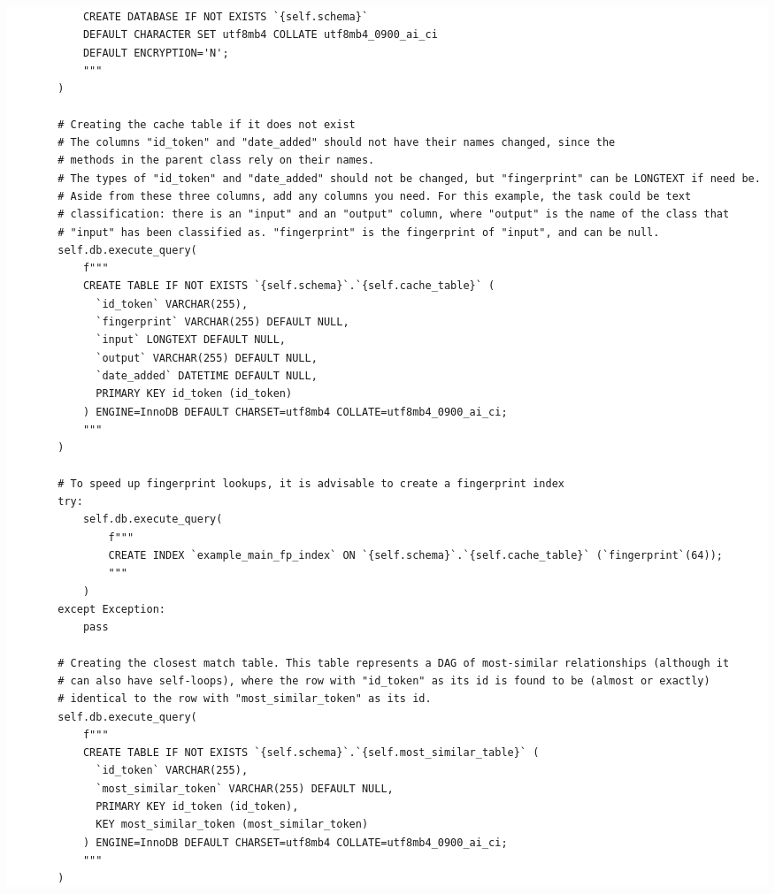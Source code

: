 ```
            CREATE DATABASE IF NOT EXISTS `{self.schema}`
            DEFAULT CHARACTER SET utf8mb4 COLLATE utf8mb4_0900_ai_ci
            DEFAULT ENCRYPTION='N';
            """
        )

        # Creating the cache table if it does not exist
        # The columns "id_token" and "date_added" should not have their names changed, since the
        # methods in the parent class rely on their names.
        # The types of "id_token" and "date_added" should not be changed, but "fingerprint" can be LONGTEXT if need be.
        # Aside from these three columns, add any columns you need. For this example, the task could be text
        # classification: there is an "input" and an "output" column, where "output" is the name of the class that
        # "input" has been classified as. "fingerprint" is the fingerprint of "input", and can be null.
        self.db.execute_query(
            f"""
            CREATE TABLE IF NOT EXISTS `{self.schema}`.`{self.cache_table}` (
              `id_token` VARCHAR(255),
              `fingerprint` VARCHAR(255) DEFAULT NULL,
              `input` LONGTEXT DEFAULT NULL,
              `output` VARCHAR(255) DEFAULT NULL,
              `date_added` DATETIME DEFAULT NULL,
              PRIMARY KEY id_token (id_token)
            ) ENGINE=InnoDB DEFAULT CHARSET=utf8mb4 COLLATE=utf8mb4_0900_ai_ci;
            """
        )

        # To speed up fingerprint lookups, it is advisable to create a fingerprint index
        try:
            self.db.execute_query(
                f"""
                CREATE INDEX `example_main_fp_index` ON `{self.schema}`.`{self.cache_table}` (`fingerprint`(64));
                """
            )
        except Exception:
            pass

        # Creating the closest match table. This table represents a DAG of most-similar relationships (although it
        # can also have self-loops), where the row with "id_token" as its id is found to be (almost or exactly)
        # identical to the row with "most_similar_token" as its id.
        self.db.execute_query(
            f"""
            CREATE TABLE IF NOT EXISTS `{self.schema}`.`{self.most_similar_table}` (
              `id_token` VARCHAR(255),
              `most_similar_token` VARCHAR(255) DEFAULT NULL,
              PRIMARY KEY id_token (id_token),
              KEY most_similar_token (most_similar_token)
            ) ENGINE=InnoDB DEFAULT CHARSET=utf8mb4 COLLATE=utf8mb4_0900_ai_ci;
            """
        )
```
